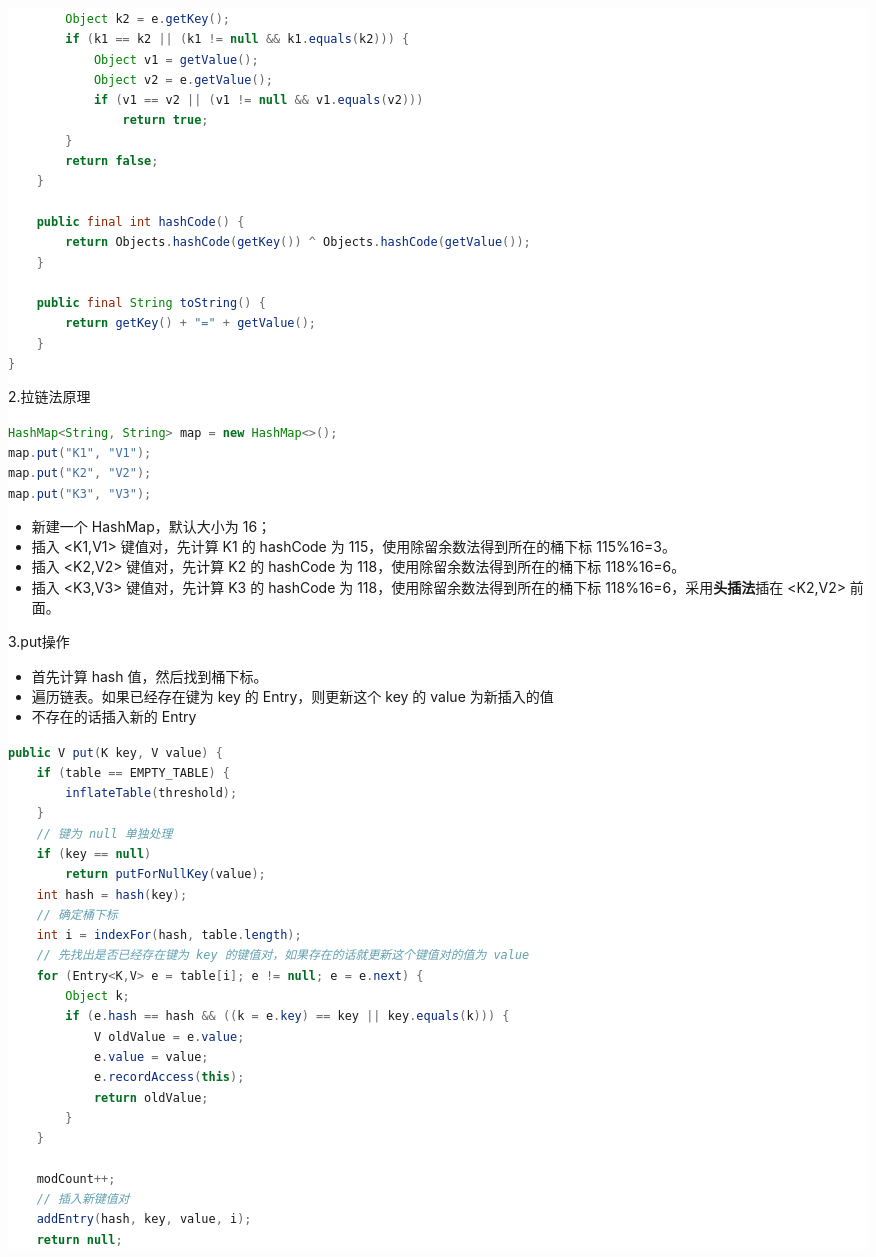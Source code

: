 ```java
        Object k2 = e.getKey();
        if (k1 == k2 || (k1 != null && k1.equals(k2))) {
            Object v1 = getValue();
            Object v2 = e.getValue();
            if (v1 == v2 || (v1 != null && v1.equals(v2)))
                return true;
        }
        return false;
    }

    public final int hashCode() {
        return Objects.hashCode(getKey()) ^ Objects.hashCode(getValue());
    }

    public final String toString() {
        return getKey() + "=" + getValue();
    }
}
```

2.拉链法原理

```java
HashMap<String, String> map = new HashMap<>();
map.put("K1", "V1");
map.put("K2", "V2");
map.put("K3", "V3");
```

- 新建一个 HashMap，默认大小为 16；
- 插入 <K1,V1> 键值对，先计算 K1 的 hashCode 为 115，使用除留余数法得到所在的桶下标 115%16=3。
- 插入 <K2,V2> 键值对，先计算 K2 的 hashCode 为 118，使用除留余数法得到所在的桶下标 118%16=6。
- 插入 <K3,V3> 键值对，先计算 K3 的 hashCode 为 118，使用除留余数法得到所在的桶下标 118%16=6，采用**头插法**插在 <K2,V2> 前面。

3.put操作

- 首先计算 hash 值，然后找到桶下标。
- 遍历链表。如果已经存在键为 key 的 Entry，则更新这个 key 的 value 为新插入的值
- 不存在的话插入新的 Entry

```java
public V put(K key, V value) {
    if (table == EMPTY_TABLE) {
        inflateTable(threshold);
    }
    // 键为 null 单独处理
    if (key == null)
        return putForNullKey(value);
    int hash = hash(key);
    // 确定桶下标
    int i = indexFor(hash, table.length);
    // 先找出是否已经存在键为 key 的键值对，如果存在的话就更新这个键值对的值为 value
    for (Entry<K,V> e = table[i]; e != null; e = e.next) {
        Object k;
        if (e.hash == hash && ((k = e.key) == key || key.equals(k))) {
            V oldValue = e.value;
            e.value = value;
            e.recordAccess(this);
            return oldValue;
        }
    }

    modCount++;
    // 插入新键值对
    addEntry(hash, key, value, i);
    return null;
```